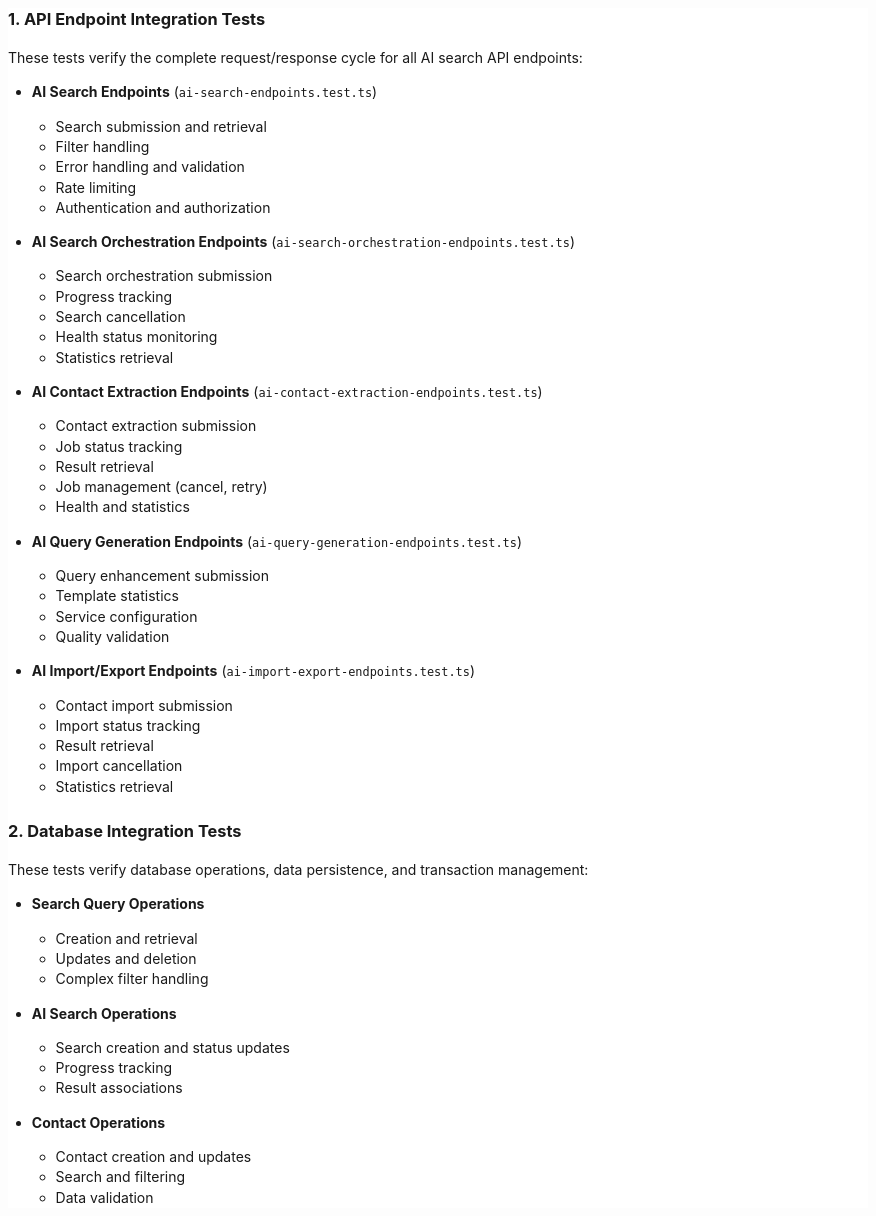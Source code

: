 ### 1. API Endpoint Integration Tests

These tests verify the complete request/response cycle for all AI search API endpoints:

- **AI Search Endpoints** (`ai-search-endpoints.test.ts`)
  - Search submission and retrieval
  - Filter handling
  - Error handling and validation
  - Rate limiting
  - Authentication and authorization

- **AI Search Orchestration Endpoints** (`ai-search-orchestration-endpoints.test.ts`)
  - Search orchestration submission
  - Progress tracking
  - Search cancellation
  - Health status monitoring
  - Statistics retrieval

- **AI Contact Extraction Endpoints** (`ai-contact-extraction-endpoints.test.ts`)
  - Contact extraction submission
  - Job status tracking
  - Result retrieval
  - Job management (cancel, retry)
  - Health and statistics

- **AI Query Generation Endpoints** (`ai-query-generation-endpoints.test.ts`)
  - Query enhancement submission
  - Template statistics
  - Service configuration
  - Quality validation

- **AI Import/Export Endpoints** (`ai-import-export-endpoints.test.ts`)
  - Contact import submission
  - Import status tracking
  - Result retrieval
  - Import cancellation
  - Statistics retrieval

### 2. Database Integration Tests

These tests verify database operations, data persistence, and transaction management:

- **Search Query Operations**
  - Creation and retrieval
  - Updates and deletion
  - Complex filter handling

- **AI Search Operations**
  - Search creation and status updates
  - Progress tracking
  - Result associations

- **Contact Operations**
  - Contact creation and updates
  - Search and filtering
  - Data validation
